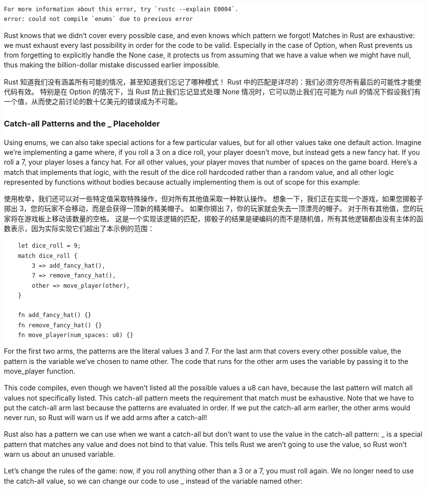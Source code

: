 ``````
For more information about this error, try `rustc --explain E0004`.
error: could not compile `enums` due to previous error
``````
Rust knows that we didn’t cover every possible case, and even knows which pattern we forgot! Matches in Rust are exhaustive: we must exhaust every last possibility in order for the code to be valid. Especially in the case of Option<T>, when Rust prevents us from forgetting to explicitly handle the None case, it protects us from assuming that we have a value when we might have null, thus making the billion-dollar mistake discussed earlier impossible.

Rust 知道我们没有涵盖所有可能的情况，甚至知道我们忘记了哪种模式！ Rust 中的匹配是详尽的：我们必须穷尽所有最后的可能性才能使代码有效。 特别是在 Option<T> 的情况下，当 Rust 防止我们忘记显式处理 None 情况时，它可以防止我们在可能为 null 的情况下假设我们有一个值，从而使之前讨论的数十亿美元的错误成为不可能。

### Catch-all Patterns and the _ Placeholder
Using enums, we can also take special actions for a few particular values, but for all other values take one default action. Imagine we’re implementing a game where, if you roll a 3 on a dice roll, your player doesn’t move, but instead gets a new fancy hat. If you roll a 7, your player loses a fancy hat. For all other values, your player moves that number of spaces on the game board. Here’s a match that implements that logic, with the result of the dice roll hardcoded rather than a random value, and all other logic represented by functions without bodies because actually implementing them is out of scope for this example:

使用枚举，我们还可以对一些特定值采取特殊操作，但对所有其他值采取一种默认操作。 想象一下，我们正在实现一个游戏，如果您掷骰子掷出 3，您的玩家不会移动，而是会获得一顶新的精美帽子。 如果你掷出 7，你的玩家就会失去一顶漂亮的帽子。 对于所有其他值，您的玩家将在游戏板上移动该数量的空格。 这是一个实现该逻辑的匹配，掷骰子的结果是硬编码的而不是随机值，所有其他逻辑都由没有主体的函数表示，因为实际实现它们超出了本示例的范围：

``````
    let dice_roll = 9;
    match dice_roll {
        3 => add_fancy_hat(),
        7 => remove_fancy_hat(),
        other => move_player(other),
    }

    fn add_fancy_hat() {}
    fn remove_fancy_hat() {}
    fn move_player(num_spaces: u8) {}
``````
For the first two arms, the patterns are the literal values 3 and 7. For the last arm that covers every other possible value, the pattern is the variable we’ve chosen to name other. The code that runs for the other arm uses the variable by passing it to the move_player function.

This code compiles, even though we haven’t listed all the possible values a u8 can have, because the last pattern will match all values not specifically listed. This catch-all pattern meets the requirement that match must be exhaustive. Note that we have to put the catch-all arm last because the patterns are evaluated in order. If we put the catch-all arm earlier, the other arms would never run, so Rust will warn us if we add arms after a catch-all!

Rust also has a pattern we can use when we want a catch-all but don’t want to use the value in the catch-all pattern: _ is a special pattern that matches any value and does not bind to that value. This tells Rust we aren’t going to use the value, so Rust won’t warn us about an unused variable.

Let’s change the rules of the game: now, if you roll anything other than a 3 or a 7, you must roll again. We no longer need to use the catch-all value, so we can change our code to use _ instead of the variable named other:
